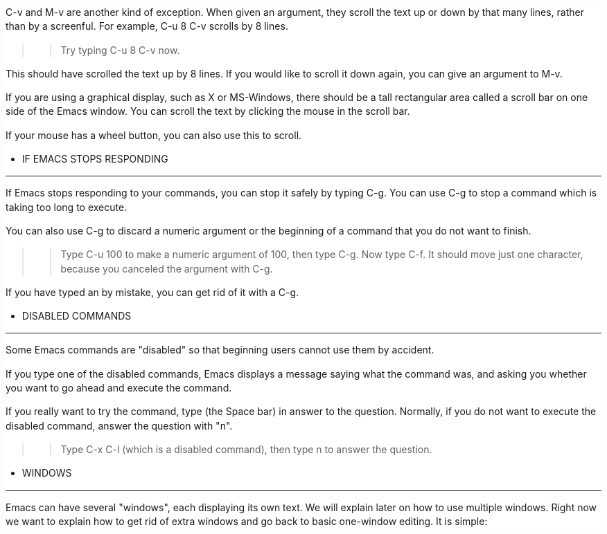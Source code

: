 C-v and M-v are another kind of exception.  When given an argument,
they scroll the text up or down by that many lines, rather than by a
screenful.  For example, C-u 8 C-v scrolls by 8 lines.

>> Try typing C-u 8 C-v now.

This should have scrolled the text up by 8 lines.  If you would like
to scroll it down again, you can give an argument to M-v.

If you are using a graphical display, such as X or MS-Windows, there
should be a tall rectangular area called a scroll bar on one side of
the Emacs window.  You can scroll the text by clicking the mouse in
the scroll bar.

If your mouse has a wheel button, you can also use this to scroll.


* IF EMACS STOPS RESPONDING
---------------------------

If Emacs stops responding to your commands, you can stop it safely by
typing C-g.  You can use C-g to stop a command which is taking too
long to execute.

You can also use C-g to discard a numeric argument or the beginning of
a command that you do not want to finish.

>> Type C-u 100 to make a numeric argument of 100, then type C-g.
   Now type C-f.  It should move just one character, because you
   canceled the argument with C-g.

If you have typed an <ESC> by mistake, you can get rid of it with a C-g.


* DISABLED COMMANDS
-------------------

Some Emacs commands are "disabled" so that beginning users cannot use
them by accident.

If you type one of the disabled commands, Emacs displays a message
saying what the command was, and asking you whether you want to go
ahead and execute the command.

If you really want to try the command, type <SPC> (the Space bar) in
answer to the question.  Normally, if you do not want to execute the
disabled command, answer the question with "n".

>> Type C-x C-l (which is a disabled command),
   then type n to answer the question.


* WINDOWS
---------

Emacs can have several "windows", each displaying its own text.  We
will explain later on how to use multiple windows.  Right now we want
to explain how to get rid of extra windows and go back to basic
one-window editing.  It is simple:
